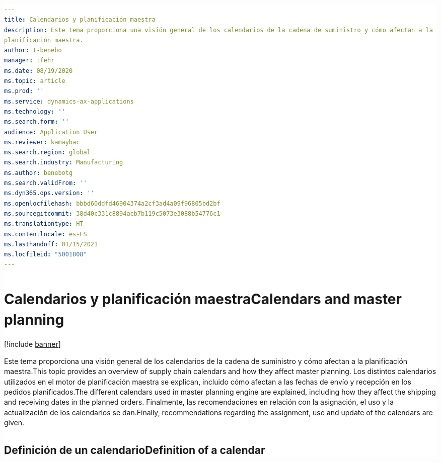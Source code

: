 ```yaml
---
title: Calendarios y planificación maestra
description: Este tema proporciona una visión general de los calendarios de la cadena de suministro y cómo afectan a la planificación maestra.
author: t-benebo
manager: tfehr
ms.date: 08/19/2020
ms.topic: article
ms.prod: ''
ms.service: dynamics-ax-applications
ms.technology: ''
ms.search.form: ''
audience: Application User
ms.reviewer: kamaybac
ms.search.region: global
ms.search.industry: Manufacturing
ms.author: benebotg
ms.search.validFrom: ''
ms.dyn365.ops.version: ''
ms.openlocfilehash: bbbd60ddfd46904374a2cf3ad4a09f96805bd2bf
ms.sourcegitcommit: 38d40c331c8894acb7b119c5073e3088b54776c1
ms.translationtype: HT
ms.contentlocale: es-ES
ms.lasthandoff: 01/15/2021
ms.locfileid: "5001808"
---
```

# <a name="calendars-and-master-planning"></a><span data-ttu-id="8945e-103">Calendarios y planificación maestra</span><span class="sxs-lookup"><span data-stu-id="8945e-103">Calendars and master planning</span></span>

[!include [banner](../includes/banner.md)]

<span data-ttu-id="8945e-104">Este tema proporciona una visión general de los calendarios de la cadena de suministro y cómo afectan a la planificación maestra.</span><span class="sxs-lookup"><span data-stu-id="8945e-104">This topic provides an overview of supply chain calendars and how they affect master planning.</span></span>  <span data-ttu-id="8945e-105">Los distintos calendarios utilizados en el motor de planificación maestra se explican, incluido cómo afectan a las fechas de envío y recepción en los pedidos planificados.</span><span class="sxs-lookup"><span data-stu-id="8945e-105">The different calendars used in master planning engine are explained, including how they affect the shipping and receiving dates in the planned orders.</span></span> <span data-ttu-id="8945e-106">Finalmente, las recomendaciones en relación con la asignación, el uso y la actualización de los calendarios se dan.</span><span class="sxs-lookup"><span data-stu-id="8945e-106">Finally, recommendations regarding the assignment, use and update of the calendars are given.</span></span>

## <a name="definition-of-a-calendar"></a><span data-ttu-id="8945e-107">Definición de un calendario</span><span class="sxs-lookup"><span data-stu-id="8945e-107">Definition of a calendar</span></span>
